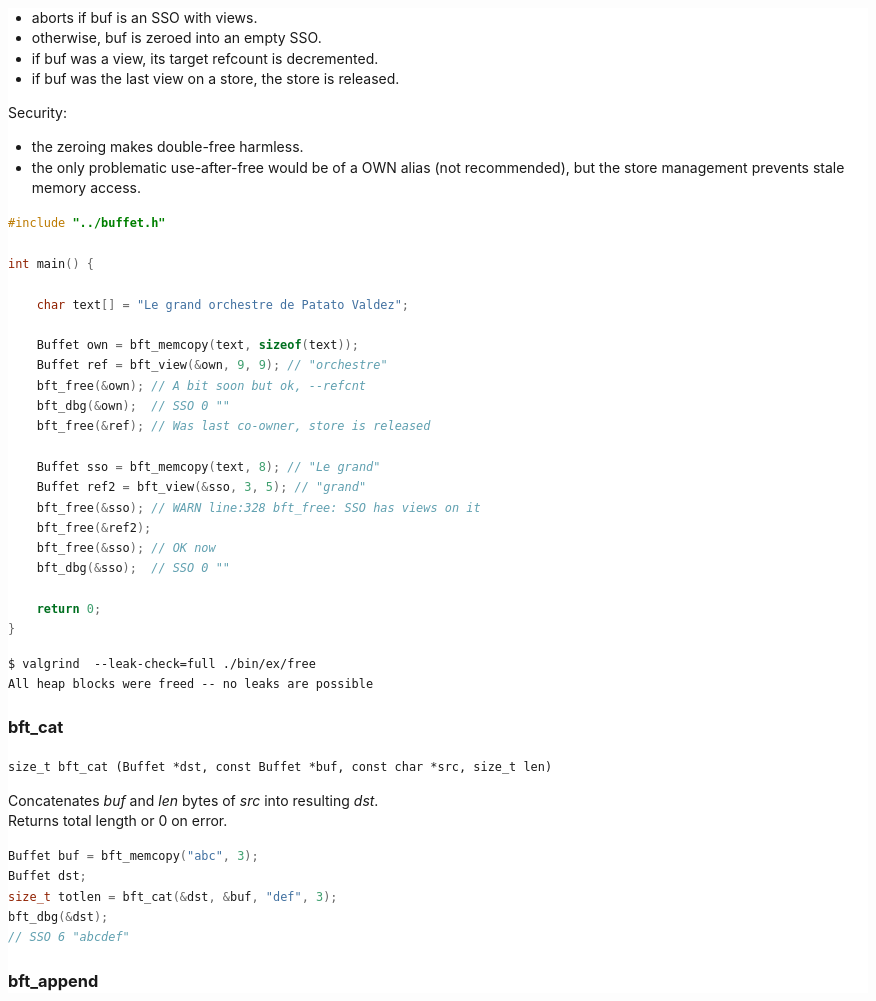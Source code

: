 - aborts if buf is an SSO with views.
- otherwise, buf is zeroed into an empty SSO.
- if buf was a view, its target refcount is decremented.
- if buf was the last view on a store, the store is released.  

Security:
- the zeroing makes double-free harmless.
- the only problematic use-after-free would be of a OWN alias (not recommended), but the store management prevents stale memory access.

```C
#include "../buffet.h"

int main() {

    char text[] = "Le grand orchestre de Patato Valdez";

    Buffet own = bft_memcopy(text, sizeof(text));
    Buffet ref = bft_view(&own, 9, 9); // "orchestre"
    bft_free(&own); // A bit soon but ok, --refcnt
    bft_dbg(&own);  // SSO 0 ""
    bft_free(&ref); // Was last co-owner, store is released

    Buffet sso = bft_memcopy(text, 8); // "Le grand"
    Buffet ref2 = bft_view(&sso, 3, 5); // "grand"
    bft_free(&sso); // WARN line:328 bft_free: SSO has views on it
    bft_free(&ref2);
    bft_free(&sso); // OK now
    bft_dbg(&sso);  // SSO 0 ""

    return 0;
}
 ```

```
$ valgrind  --leak-check=full ./bin/ex/free
All heap blocks were freed -- no leaks are possible
```

### bft_cat

    size_t bft_cat (Buffet *dst, const Buffet *buf, const char *src, size_t len)

Concatenates *buf* and *len* bytes of *src* into resulting *dst*.  
Returns total length or 0 on error.

```C
Buffet buf = bft_memcopy("abc", 3);
Buffet dst;
size_t totlen = bft_cat(&dst, &buf, "def", 3);
bft_dbg(&dst);
// SSO 6 "abcdef"
```

### bft_append
